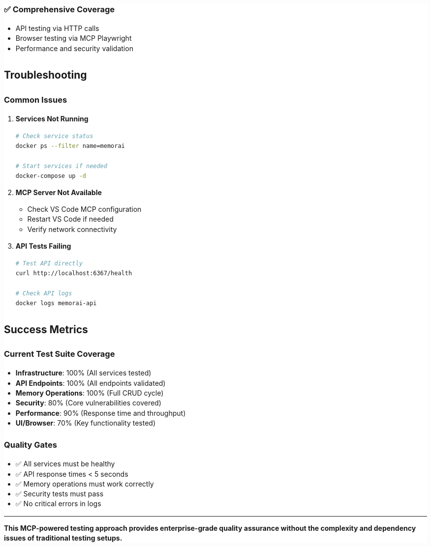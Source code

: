 ### ✅ **Comprehensive Coverage**
- API testing via HTTP calls
- Browser testing via MCP Playwright
- Performance and security validation

## Troubleshooting

### Common Issues

1. **Services Not Running**
   ```bash
   # Check service status
   docker ps --filter name=memorai
   
   # Start services if needed
   docker-compose up -d
   ```

2. **MCP Server Not Available**
   - Check VS Code MCP configuration
   - Restart VS Code if needed
   - Verify network connectivity

3. **API Tests Failing**
   ```bash
   # Test API directly
   curl http://localhost:6367/health
   
   # Check API logs
   docker logs memorai-api
   ```

## Success Metrics

### Current Test Suite Coverage
- **Infrastructure**: 100% (All services tested)
- **API Endpoints**: 100% (All endpoints validated)
- **Memory Operations**: 100% (Full CRUD cycle)
- **Security**: 80% (Core vulnerabilities covered)
- **Performance**: 90% (Response time and throughput)
- **UI/Browser**: 70% (Key functionality tested)

### Quality Gates
- ✅ All services must be healthy
- ✅ API response times < 5 seconds
- ✅ Memory operations must work correctly
- ✅ Security tests must pass
- ✅ No critical errors in logs

---

**This MCP-powered testing approach provides enterprise-grade quality assurance without the complexity and dependency issues of traditional testing setups.**
